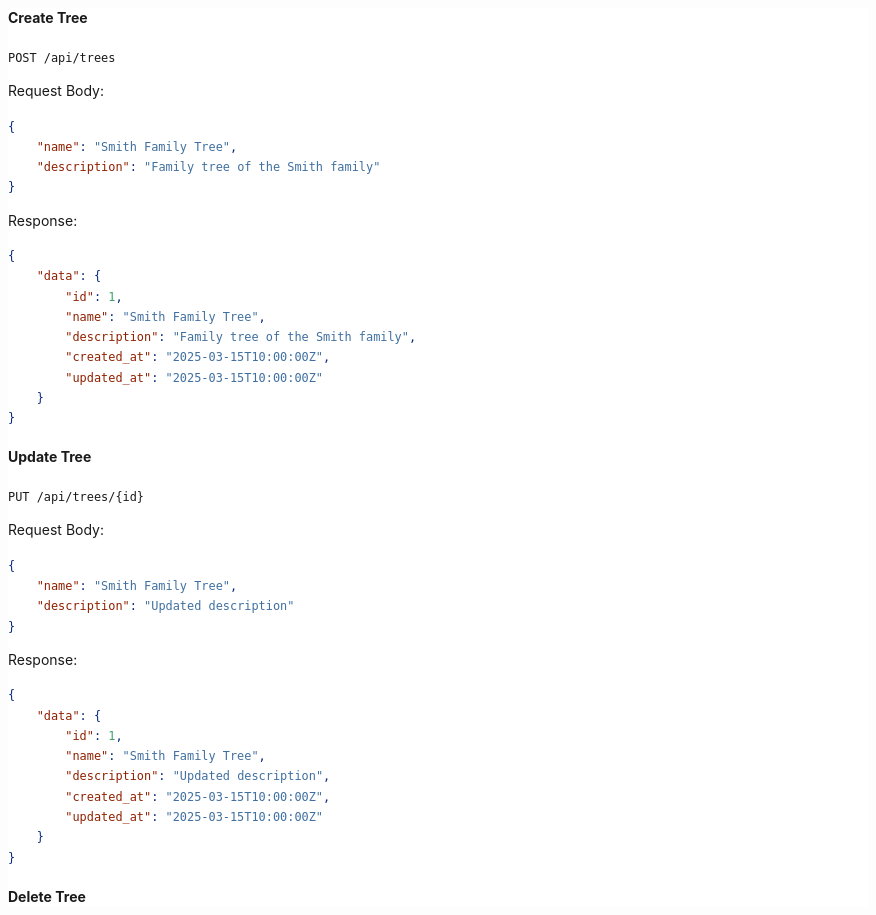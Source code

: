 #### Create Tree

```http
POST /api/trees
```

Request Body:
```json
{
    "name": "Smith Family Tree",
    "description": "Family tree of the Smith family"
}
```

Response:
```json
{
    "data": {
        "id": 1,
        "name": "Smith Family Tree",
        "description": "Family tree of the Smith family",
        "created_at": "2025-03-15T10:00:00Z",
        "updated_at": "2025-03-15T10:00:00Z"
    }
}
```

#### Update Tree

```http
PUT /api/trees/{id}
```

Request Body:
```json
{
    "name": "Smith Family Tree",
    "description": "Updated description"
}
```

Response:
```json
{
    "data": {
        "id": 1,
        "name": "Smith Family Tree",
        "description": "Updated description",
        "created_at": "2025-03-15T10:00:00Z",
        "updated_at": "2025-03-15T10:00:00Z"
    }
}
```

#### Delete Tree
